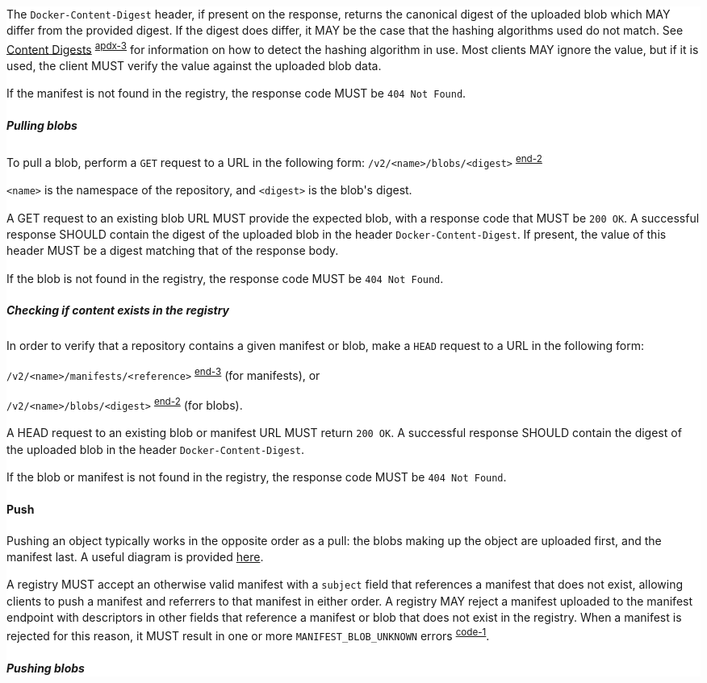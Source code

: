 The `Docker-Content-Digest` header, if present on the response, returns the canonical digest of the uploaded blob which MAY differ from the provided digest.
If the digest does differ, it MAY be the case that the hashing algorithms used do not match.
See [Content Digests](https://github.com/opencontainers/image-spec/blob/v1.0.1/descriptor.md#digests) <sup>[apdx-3](#appendix)</sup> for information on how to detect the hashing algorithm in use.
Most clients MAY ignore the value, but if it is used, the client MUST verify the value against the uploaded blob data.

If the manifest is not found in the registry, the response code MUST be `404 Not Found`.

##### Pulling blobs

To pull a blob, perform a `GET` request to a URL in the following form:
`/v2/<name>/blobs/<digest>` <sup>[end-2](#endpoints)</sup>

`<name>` is the namespace of the repository, and `<digest>` is the blob's digest.

A GET request to an existing blob URL MUST provide the expected blob, with a response code that MUST be `200 OK`.
A successful response SHOULD contain the digest of the uploaded blob in the header `Docker-Content-Digest`.
If present, the value of this header MUST be a digest matching that of the response body.

If the blob is not found in the registry, the response code MUST be `404 Not Found`.

##### Checking if content exists in the registry

In order to verify that a repository contains a given manifest or blob, make a `HEAD` request to a URL in the following form:

`/v2/<name>/manifests/<reference>` <sup>[end-3](#endpoints)</sup> (for manifests), or

`/v2/<name>/blobs/<digest>` <sup>[end-2](#endpoints)</sup> (for blobs).

A HEAD request to an existing blob or manifest URL MUST return `200 OK`.
A successful response SHOULD contain the digest of the uploaded blob in the header `Docker-Content-Digest`.

If the blob or manifest is not found in the registry, the response code MUST be `404 Not Found`.

#### Push

Pushing an object typically works in the opposite order as a pull: the blobs making up the object are uploaded first, and the manifest last.
A useful diagram is provided [here](https://github.com/google/go-containerregistry/tree/d7f8d06c87ed209507dd5f2d723267fe35b38a9f/pkg/v1/remote#anatomy-of-an-image-upload).

A registry MUST accept an otherwise valid manifest with a `subject` field that references a manifest that does not exist, allowing clients to push a manifest and referrers to that manifest in either order.
A registry MAY reject a manifest uploaded to the manifest endpoint with descriptors in other fields that reference a manifest or blob that does not exist in the registry.
When a manifest is rejected for this reason, it MUST result in one or more `MANIFEST_BLOB_UNKNOWN` errors <sup>[code-1](#error-codes)</sup>.

##### Pushing blobs
